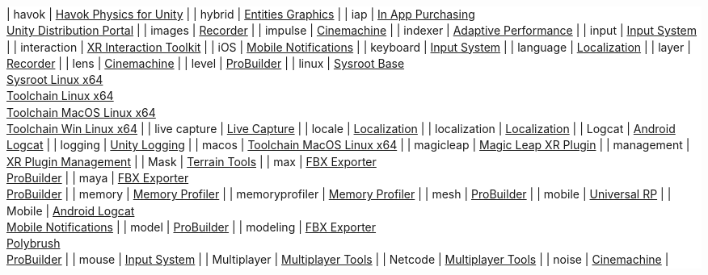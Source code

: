 | havok	| [Havok Physics for Unity]() |
| hybrid | [Entities Graphics]() |
| iap |	[In App Purchasing]() <br/> [Unity Distribution Portal]() |
| images | [Recorder]() |
| impulse | [Cinemachine]() |
| indexer | [Adaptive Performance]() |
| input	| [Input System]() |
| interaction | [XR Interaction Toolkit]() |
| iOS | [Mobile Notifications]() |
| keyboard | [Input System]() |
| language | [Localization]() |
| layer	| [Recorder]() |
| lens | [Cinemachine]() |
| level	| [ProBuilder]() |
| linux	| [Sysroot Base]() <br/> [Sysroot Linux x64]() <br/> [Toolchain Linux x64]() <br/> [Toolchain MacOS Linux x64]() <br/> [Toolchain Win Linux x64]() |
| live capture | [Live Capture]() |
| locale | [Localization]() |
| localization | [Localization]() |
| Logcat | [Android Logcat]() |
| logging | [Unity Logging]() |
| macos	| [Toolchain MacOS Linux x64]() |
| magicleap | [Magic Leap XR Plugin]() |
| management | [XR Plugin Management]() |
| Mask | [Terrain Tools]() |
| max | [FBX Exporter]() <br/> [ProBuilder]() |
| maya | [FBX Exporter]() <br/> [ProBuilder]() |
| memory | [Memory Profiler]() |
| memoryprofiler | [Memory Profiler]() |
| mesh | [ProBuilder]() |
| mobile | [Universal RP]() |
| Mobile | [Android Logcat]() <br/> [Mobile Notifications]() |
| model | [ProBuilder]() |
| modeling | [FBX Exporter]() <br/> [Polybrush]() <br/> [ProBuilder]() |
| mouse | [Input System]() |
| Multiplayer | [Multiplayer Tools]() |
| Netcode | [Multiplayer Tools]() |
| noise	| [Cinemachine]() |